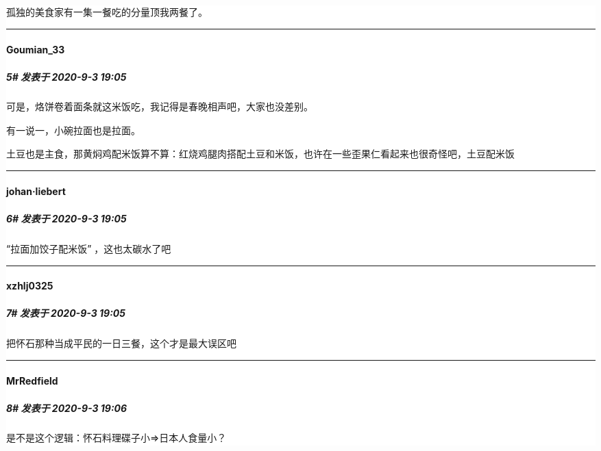 
孤独的美食家有一集一餐吃的分量顶我两餐了。







*****

####  Goumian_33  
##### 5#       发表于 2020-9-3 19:05




可是，烙饼卷着面条就这米饭吃，我记得是春晚相声吧，大家也没差别。


有一说一，小碗拉面也是拉面。

土豆也是主食，那黄焖鸡配米饭算不算：红烧鸡腿肉搭配土豆和米饭，也许在一些歪果仁看起来也很奇怪吧，土豆配米饭







*****

####  johan·liebert  
##### 6#       发表于 2020-9-3 19:05




“拉面加饺子配米饭” ，这也太碳水了吧







*****

####  xzhlj0325  
##### 7#       发表于 2020-9-3 19:05




把怀石那种当成平民的一日三餐，这个才是最大误区吧







*****

####  MrRedfield  
##### 8#       发表于 2020-9-3 19:06




是不是这个逻辑：怀石料理碟子小=&gt;日本人食量小？
